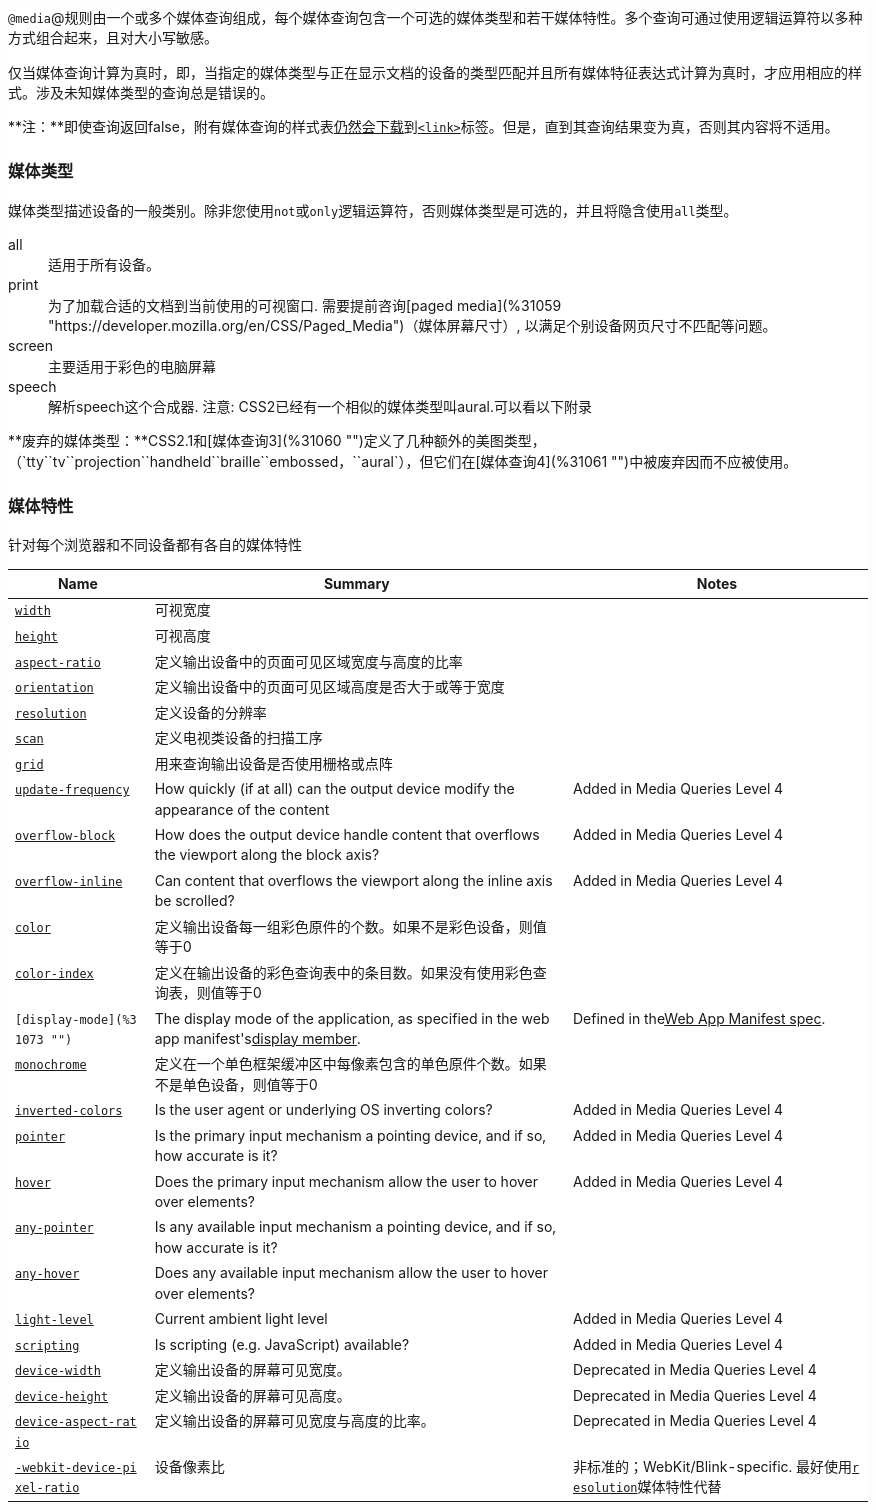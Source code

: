 
`@media`@规则由一个或多个媒体查询组成，每个媒体查询包含一个可选的媒体类型和若干媒体特性。多个查询可通过使用逻辑运算符以多种方式组合起来，且对大小写敏感。



仅当媒体查询计算为真时，即，当指定的媒体类型与正在显示文档的设备的类型匹配并且所有媒体特征表达式计算为真时，才应用相应的样式。涉及未知媒体类型的查询总是错误的。



**注：**即使查询返回false，附有媒体查询的样式表[仍然会下载](%31058 "")到[`<link>`](%12815 "HTML 中<link>元素指定了外部资源与当前文档的关系。 这个元素的用途包括为导航定义一个关系框架。这个元素经常用来链接样式表（如CSS文件）。")标签。但是，直到其查询结果变为真，否则其内容将不适用。



### 媒体类型<a name="Media_types"></a>


媒体类型描述设备的一般类别。除非您使用`not`或`only`逻辑运算符，否则媒体类型是可选的，并且将隐含使用`all`类型。

<dl><dt id=''>all</dt><dd>适用于所有设备。</dd><dt id=''>print</dt><dd>为了加载合适的文档到当前使用的可视窗口. 需要提前咨询[paged media](%31059 "https://developer.mozilla.org/en/CSS/Paged_Media")（媒体屏幕尺寸）, 以满足个别设备网页尺寸不匹配等问题。</dd><dt id=''>screen</dt><dd>主要适用于彩色的电脑屏幕</dd><dt id=''>speech</dt><dd>解析speech这个合成器. 注意: CSS2已经有一个相似的媒体类型叫aural.可以看以下附录</dd></dl>**废弃的媒体类型：**CSS2.1和[媒体查询3](%31060 "")定义了几种额外的美图类型，（`tty``tv``projection``handheld``braille``embossed，``aural`），但它们在[媒体查询4](%31061 "")中被废弃因而不应被使用。

### 媒体特性<a name="Media_features"></a>


针对每个浏览器和不同设备都有各自的媒体特性


Name | Summary | Notes 
 ---  |  ---  |  ---  | 
[`width`](%31062 "") | 可视宽度 |  
[`height`](%31063 "") | 可视高度 |  
[`aspect-ratio`](%31064 "") | 定义输出设备中的页面可见区域宽度与高度的比率 |  
[`orientation`](%31065 "") | 定义输出设备中的页面可见区域高度是否大于或等于宽度 |  
[`resolution`](%29769 "") | 定义设备的分辨率 |  
[`scan`](%31066 "") | 定义电视类设备的扫描工序 |  
[`grid`](%31067 "") | 用来查询输出设备是否使用栅格或点阵 |  
[`update-frequency`](%31068 "") | How quickly (if at all) can the output device modify the appearance of the content | Added in Media Queries Level 4 
[`overflow-block`](%31069 "") | How does the output device handle content that overflows the viewport along the block axis? | Added in Media Queries Level 4 
[`overflow-inline`](%31070 "") | Can content that overflows the viewport along the inline axis be scrolled? | Added in Media Queries Level 4 
[`color`](%31071 "") | 定义输出设备每一组彩色原件的个数。如果不是彩色设备，则值等于0 |  
[`color-index`](%31072 "") | 定义在输出设备的彩色查询表中的条目数。如果没有使用彩色查询表，则值等于0 |  
`[display-mode](%31073 "")` | The display mode of the application, as specified in the web app manifest&#39;s[display member](%31074 ""). | Defined in the[Web App Manifest spec](%31075 ""). 
[`monochrome`](%31076 "") | 定义在一个单色框架缓冲区中每像素包含的单色原件个数。如果不是单色设备，则值等于0 |  
[`inverted-colors`](%31077 "") | Is the user agent or underlying OS inverting colors? | Added in Media Queries Level 4 
[`pointer`](%31078 "") | Is the primary input mechanism a pointing device, and if so, how accurate is it? | Added in Media Queries Level 4 
[`hover`](%31079 "") | Does the primary input mechanism allow the user to hover over elements? | Added in Media Queries Level 4 
[`any-pointer`](%31080 "") | Is any available input mechanism a pointing device, and if so, how accurate is it? |  
[`any-hover`](%31081 "") | Does any available input mechanism allow the user to hover over elements? |  
[`light-level`](%31082 "") | Current ambient light level | Added in Media Queries Level 4 
[`scripting`](%31083 "") | Is scripting (e.g. JavaScript) available? | Added in Media Queries Level 4 
[`device-width`](%31084 "")<i></i> | 定义输出设备的屏幕可见宽度。 | Deprecated in Media Queries Level 4 
[`device-height`](%31085 "")<i></i> | 定义输出设备的屏幕可见高度。 | Deprecated in Media Queries Level 4 
[`device-aspect-ratio`](%31086 "")<i></i> | 定义输出设备的屏幕可见宽度与高度的比率。 | Deprecated in Media Queries Level 4 
[`-webkit-device-pixel-ratio`](%31087 "")<i></i> | 设备像素比 | 非标准的；WebKit/Blink-specific. 最好使用[`resolution`](%29769 "")媒体特性代替 
